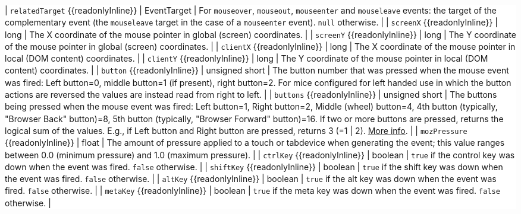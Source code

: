 | `relatedTarget` {{readonlyInline}} | EventTarget                                      | For `mouseover`, `mouseout`, `mouseenter` and `mouseleave` events: the target of the complementary event (the `mouseleave` target in the case of a `mouseenter` event). `null` otherwise.                                                                                                                                                                                                                               |
| `screenX` {{readonlyInline}}       | long                                             | The X coordinate of the mouse pointer in global (screen) coordinates.                                                                                                                                                                                                                                                                                                                                                   |
| `screenY` {{readonlyInline}}       | long                                             | The Y coordinate of the mouse pointer in global (screen) coordinates.                                                                                                                                                                                                                                                                                                                                                   |
| `clientX` {{readonlyInline}}       | long                                             | The X coordinate of the mouse pointer in local (DOM content) coordinates.                                                                                                                                                                                                                                                                                                                                               |
| `clientY` {{readonlyInline}}       | long                                             | The Y coordinate of the mouse pointer in local (DOM content) coordinates.                                                                                                                                                                                                                                                                                                                                               |
| `button` {{readonlyInline}}        | unsigned short                                   | The button number that was pressed when the mouse event was fired: Left button=0, middle button=1 (if present), right button=2. For mice configured for left handed use in which the button actions are reversed the values are instead read from right to left.                                                                                                                                                        |
| `buttons` {{readonlyInline}}       | unsigned short                                   | The buttons being pressed when the mouse event was fired: Left button=1, Right button=2, Middle (wheel) button=4, 4th button (typically, "Browser Back" button)=8, 5th button (typically, "Browser Forward" button)=16. If two or more buttons are pressed, returns the logical sum of the values. E.g., if Left button and Right button are pressed, returns 3 (=1 \| 2). [More info](/en-US/docs/Web/API/MouseEvent). |
| `mozPressure` {{readonlyInline}}   | float                                            | The amount of pressure applied to a touch or tabdevice when generating the event; this value ranges between 0.0 (minimum pressure) and 1.0 (maximum pressure).                                                                                                                                                                                                                                                          |
| `ctrlKey` {{readonlyInline}}       | boolean                                          | `true` if the control key was down when the event was fired. `false` otherwise.                                                                                                                                                                                                                                                                                                                                         |
| `shiftKey` {{readonlyInline}}      | boolean                                          | `true` if the shift key was down when the event was fired. `false` otherwise.                                                                                                                                                                                                                                                                                                                                           |
| `altKey` {{readonlyInline}}        | boolean                                          | `true` if the alt key was down when the event was fired. `false` otherwise.                                                                                                                                                                                                                                                                                                                                             |
| `metaKey` {{readonlyInline}}       | boolean                                          | `true` if the meta key was down when the event was fired. `false` otherwise.                                                                                                                                                                                                                                                                                                                                            |